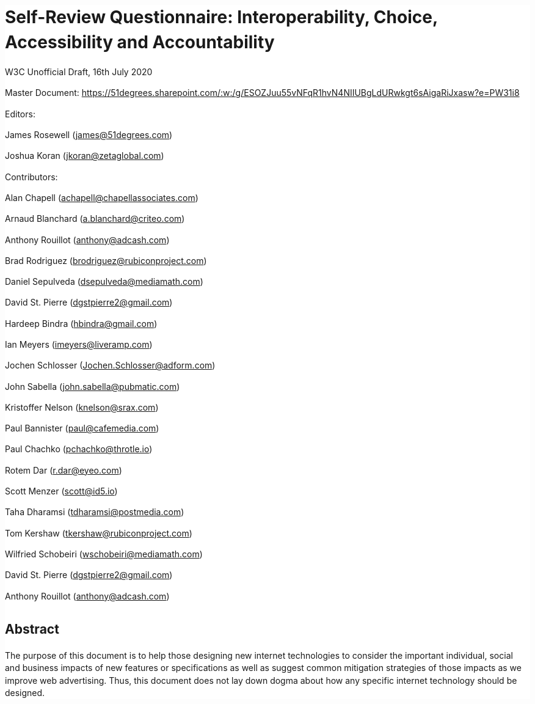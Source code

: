 Self-Review Questionnaire: Interoperability, Choice, Accessibility and Accountability
=====================================================================================

W3C Unofficial Draft, 16th July 2020

Master Document:
https://51degrees.sharepoint.com/:w:/g/ESOZJuu55vNFqR1hvN4NIIUBgLdURwkgt6sAigaRiJxasw?e=PW31i8

Editors:

James Rosewell (james@51degrees.com) 

Joshua Koran (jkoran@zetaglobal.com) 

Contributors:

Alan Chapell (achapell@chapellassociates.com) 

Arnaud Blanchard (a.blanchard@criteo.com) 

Anthony Rouillot (anthony@adcash.com)

Brad Rodriguez (brodriguez@rubiconproject.com) 

Daniel Sepulveda (dsepulveda@mediamath.com) 

David St. Pierre (dgstpierre2@gmail.com)

Hardeep Bindra (hbindra@gmail.com) 

Ian Meyers (imeyers@liveramp.com) 

Jochen Schlosser (Jochen.Schlosser@adform.com) 

John Sabella (john.sabella@pubmatic.com) 

Kristoffer Nelson (<knelson@srax.com>)  

Paul Bannister (paul@cafemedia.com) 

Paul Chachko (pchachko@throtle.io) 

Rotem Dar (r.dar@eyeo.com)

Scott Menzer (scott@id5.io) 

Taha Dharamsi (tdharamsi@postmedia.com)

Tom Kershaw (tkershaw@rubiconproject.com) 

Wilfried Schobeiri (wschobeiri@mediamath.com)

David St. Pierre (dgstpierre2@gmail.com)

Anthony Rouillot (anthony@adcash.com)

Abstract
--------

The purpose of this document is to help those designing new internet
technologies to consider the important individual, social and business impacts
of new features or specifications as well as suggest common mitigation
strategies of those impacts as we improve web advertising. Thus, this document
does not lay down dogma about how any specific internet technology should be
designed.

